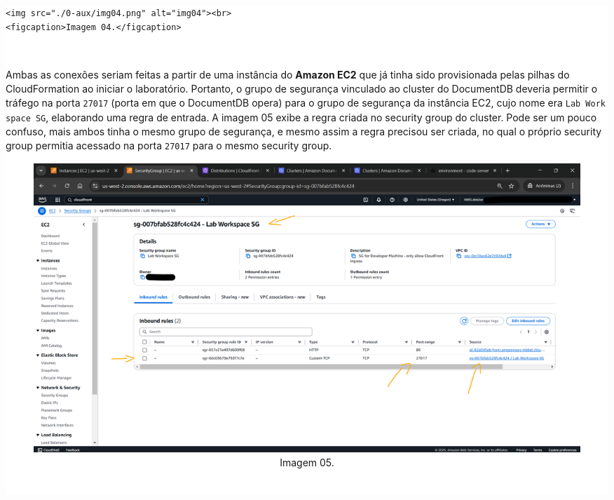     <img src="./0-aux/img04.png" alt="img04"><br>
    <figcaption>Imagem 04.</figcaption>
</figure></div><br>

Ambas as conexões seriam feitas a partir de uma instância do **Amazon EC2** que já tinha sido provisionada pelas pilhas do CloudFormation ao iniciar o laboratório. Portanto, o grupo de segurança vinculado ao cluster do DocumentDB deveria permitir o tráfego na porta `27017` (porta em que o DocumentDB opera) para o grupo de segurança da instância EC2, cujo nome era `Lab Workspace SG`, elaborando uma regra de entrada. A imagem 05 exibe a regra criada no security group do cluster. Pode ser um pouco confuso, mais ambos tinha o mesmo grupo de segurança, e mesmo assim a regra precisou ser criada, no qual o próprio security group permitia acessado na porta `27017` para o mesmo security group.

<div align="Center"><figure>
    <img src="./0-aux/img05.png" alt="img05"><br>
    <figcaption>Imagem 05.</figcaption>
</figure></div><br>
